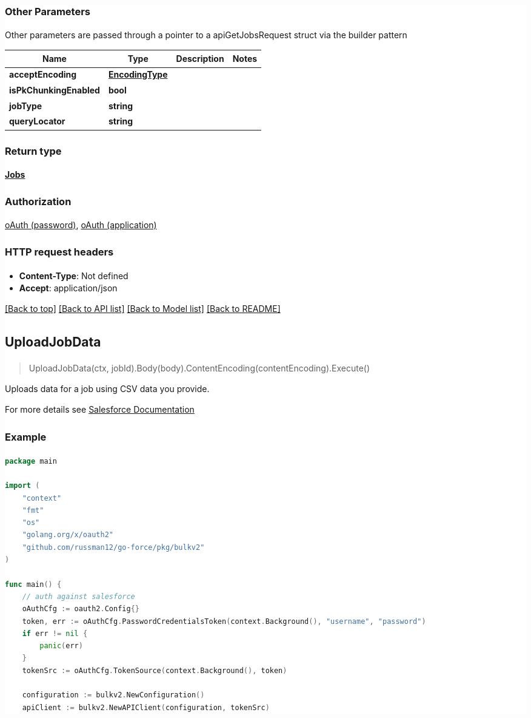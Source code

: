 ### Other Parameters

Other parameters are passed through a pointer to a apiGetJobsRequest struct via the builder pattern


| Name          | Type          | Description   | Notes         |
| ------------- | ------------- | ------------- | ------------- |
|  **acceptEncoding** | [**EncodingType**](EncodingType.md) |  | 
|  **isPkChunkingEnabled** | **bool** |  | 
|  **jobType** | **string** |  | 
|  **queryLocator** | **string** |  |  |

### Return type

[**Jobs**](Jobs.md)

### Authorization

[oAuth (password)](../README.md#oauth--password-), [oAuth (application)](../README.md#oauth--application-)

### HTTP request headers

- **Content-Type**: Not defined
- **Accept**: application/json

[[Back to top]](#) [[Back to API list]](../README.md#documentation-for-api-endpoints)
[[Back to Model list]](../README.md#documentation-for-models)
[[Back to README]](../README.md)


## UploadJobData

> UploadJobData(ctx, jobId).Body(body).ContentEncoding(contentEncoding).Execute()

Uploads data for a job using CSV data you provide.

For more details see [Salesforce Documentation](https://developer.salesforce.com/docs/atlas.en-us.api_asynch.meta/api_asynch/upload_job_data.htm)

### Example

```go
package main

import (
    "context"
    "fmt"
    "os"
    "golang.org/x/oauth2"
    "github.com/russman12/go-force/pkg/bulkv2"
)

func main() {
    // auth against salesforce
    oAuthCfg := oauth2.Config{}
    token, err := oAuthCfg.PasswordCredentialsToken(context.Background(), "username", "password")
    if err != nil {
        panic(err)
    }
    tokenSrc := oAuthCfg.TokenSource(context.Background(), token)

    configuration := bulkv2.NewConfiguration()
    apiClient := bulkv2.NewAPIClient(configuration, tokenSrc)
```